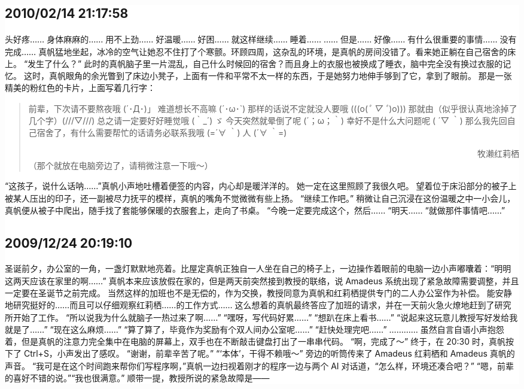 ## 2010/02/14 21:17:58

头好疼……
身体麻麻的……
用不上劲……
好温暖……
好困……
就这样继续……
睡着……
……
但是……
好像……
有什么很重要的事情……
没有完成……
真帆猛地坐起，冰冷的空气让她忍不住打了个寒颤。环顾四周，这杂乱的环境，是真帆的房间没错了。看来她正躺在自己宿舍的床上。
“发生了什么？”
此时的真帆脑子里一片混乱，自己什么时候回的宿舍？而且身上的衣服也被换成了睡衣，脑中完全没有换过衣服的记忆。
这时，真帆眼角的余光瞥到了床边小凳子，上面有一件和平常不太一样的东西，于是她努力地伸手够到了它，拿到了眼前。
那是一张精美的粉红色的卡片，上面写着几行字：

> 前辈，下次请不要熬夜哦 (´･Д･)」
> 难道想长不高嘛 (´･ω･`)
> 那样的话说不定就没人要哦 (((o(_ﾟ ▽ ﾟ_)o)))
> 那就由（似乎很认真地涂掉了几个字）(///▽///)
> 总之请一定要好好睡觉哦 (｀\_´) ゞ
> 今天突然就晕倒了呢 (´；ω；｀)
> 幸好不是什么大问题呢 ( ´▽ ｀)
> 那么我先回自己宿舍了，有什么需要帮忙的话请务必联系我哦 (=´∀ ｀) 人 (´∀ ｀=)
> <div align="right">牧濑红莉栖 </div>
> （那个就放在电脑旁边了，请稍微注意一下哦～）

“这孩子，说什么话呐……”真帆小声地吐槽着便签的内容，内心却是暖洋洋的。
她一定在这里照顾了我很久吧。
望着位于床沿部分的被子上被某人压出的印子，还一副被尽力抚平的模样，真帆的嘴角不觉微微有些上扬。
“继续工作吧。”
稍微让自己沉浸在这份温暖之中一小会儿，真帆便从被子中爬出，随手找了套能够保暖的衣服套上，走向了书桌。
“今晚一定要完成这个，然后……
“明天……
“就做那件事情吧……”

## 2009/12/24 20:19:10

圣诞前夕，办公室的一角，一盏灯默默地亮着。比屋定真帆正独自一人坐在自己的椅子上，一边操作着眼前的电脑一边小声嘟囔着：“明明这两天应该在家里的啊……”
真帆本来应该放假在家的，但是两天前突然接到教授的联络，说 Amadeus 系统出现了紧急故障需要调整，并且一定要在圣诞节之前完成。
当然这样的加班也不是无偿的，作为交换，教授同意为真帆和红莉栖提供专门的二人办公室作为补偿。
能安静地研究挺好的……而且可以仔细观察红莉栖……的工作方式……
这么想着的真帆最终答应了加班的请求，并在一天前火急火燎地赶到了研究所开始了工作。
“所以说我为什么就脑子一热过来了啊……”
“嘿呀，写代码好累……”
“想趴在床上看书……”
“说起来这玩意儿教授写好发给我就是了……”
“现在这么麻烦……”
“算了算了，毕竟作为奖励有个双人间办公室呢……”
“赶快处理完吧……”
…………
虽然自言自语小声抱怨着，但是真帆的注意力完全集中在电脑的屏幕上，双手也在不断敲击键盘打出了一串串代码。
“啊，完成了～”
终于，在 20:30 时，真帆按下了 Ctrl+S，小声发出了感叹。
“谢谢，前辈辛苦了呢。”
“‘本体’，干得不赖哦～”
旁边的听筒传来了 Amadeus 红莉栖和 Amadeus 真帆的声音。
“我可是在这个时间跑来帮你们写程序啊，”真帆一边扫视着刚才的程序一边与两个 AI 对话道，“怎么样，环境还凑合吧？”
“嗯，前辈的喜好不错的说。”“我也很满意。”
顺带一提，教授所说的紧急故障是——